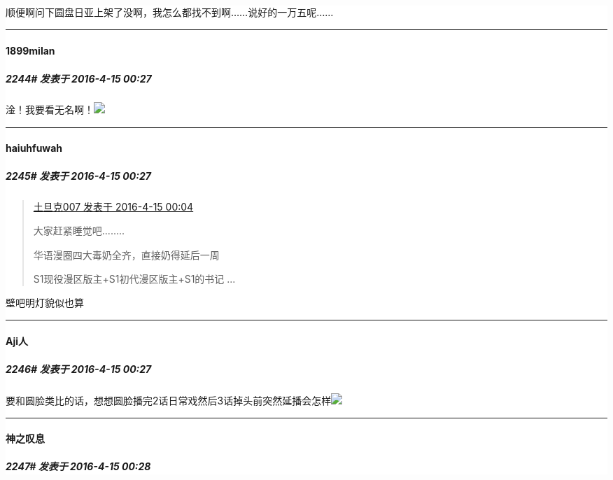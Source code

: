 


顺便啊问下圆盘日亚上架了没啊，我怎么都找不到啊……说好的一万五呢……







-----

####  1899milan  
##### 2244#       发表于 2016-4-15 00:27




淦！我要看无名啊！<img src="https://static.saraba1st.com/image/smiley/face/01.gif" referrerpolicy="no-referrer">







-----

####  haiuhfuwah  
##### 2245#       发表于 2016-4-15 00:27



<blockquote><a href="httphttps://bbs.saraba1st.com/2b/forum.php?mod=redirect&amp;goto=findpost&amp;pid=32140502&amp;ptid=1180903" target="_blank">土旦克007 发表于 2016-4-15 00:04</a>

大家赶紧睡觉吧........

华语漫圈四大毒奶全齐，直接奶得延后一周

S1现役漫区版主+S1初代漫区版主+S1的书记 ...</blockquote>
壁吧明灯貌似也算







-----

####  Aji人  
##### 2246#       发表于 2016-4-15 00:27




要和圆脸类比的话，想想圆脸播完2话日常戏然后3话掉头前突然延播会怎样<img src="https://static.saraba1st.com/image/smiley/face/149.gif" referrerpolicy="no-referrer">







-----

####  神之叹息  
##### 2247#       发表于 2016-4-15 00:28
